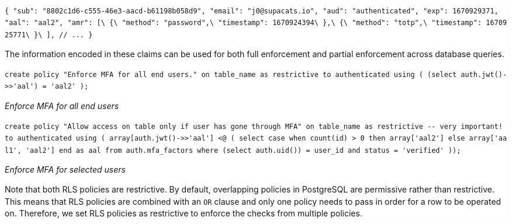 `
{
"sub": "8802c1d6-c555-46e3-aacd-b61198b058d9",
"email": "j0@supacats.io",
"aud": "authenticated",
"exp": 1670929371,
"aal": "aal2",
"amr": [\
    {\
      "method": "password",\
      "timestamp": 1670924394\
    },\
    {\
      "method": "totp",\
      "timestamp": 1670925771\
    }\
],
// ...
}
`

The information encoded in these claims can be used for both full enforcement and partial enforcement across database queries.

`
create policy "Enforce MFA for all end users."
on table_name
as restrictive
to authenticated
using ( (select auth.jwt()->>'aal') = 'aal2' );
`

_Enforce MFA for all end users_

`
create policy "Allow access on table only if user has gone through MFA"
on table_name
as restrictive -- very important!
to authenticated
using (
    array[auth.jwt()->>'aal'] <@ (
      select
          case
            when count(id) > 0 then array['aal2']
            else array['aal1', 'aal2']
          end as aal
        from auth.mfa_factors
        where (select auth.uid()) = user_id and status = 'verified'
    ));
`

_Enforce MFA for selected users_

Note that both RLS policies are restrictive. By default, overlapping policies in PostgreSQL are permissive rather than restrictive. This means that RLS policies are combined with an `OR` clause and only one policy needs to pass in order for a row to be operated on. Therefore, we set RLS policies as restrictive to enforce the checks from multiple policies.
